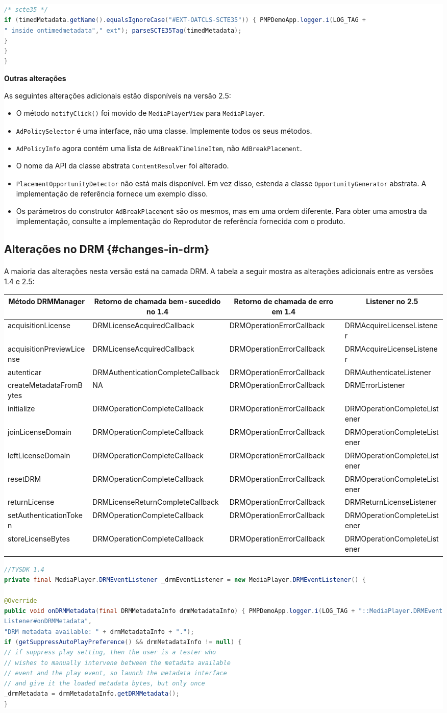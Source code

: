 ```java
/* scte35 */
if (timedMetadata.getName().equalsIgnoreCase("#EXT-OATCLS-SCTE35")) { PMPDemoApp.logger.i(LOG_TAG +
" inside ontimedmetadata"," ext"); parseSCTE35Tag(timedMetadata);
}
}
}
```

**Outras alterações**

As seguintes alterações adicionais estão disponíveis na versão 2.5:

* O método `notifyClick()` foi movido de `MediaPlayerView` para `MediaPlayer`.

* `AdPolicySelector` é uma interface, não uma classe. Implemente todos os seus métodos.
* `AdPolicyInfo` agora contém uma lista de  `AdBreakTimelineItem`, não  `AdBreakPlacement`.

* O nome da API da classe abstrata `ContentResolver` foi alterado.
* `PlacementOpportunityDetector` não está mais disponível. Em vez disso, estenda a classe `OpportunityGenerator` abstrata. A implementação de referência fornece um exemplo disso.

* Os parâmetros do construtor `AdBreakPlacement` são os mesmos, mas em uma ordem diferente. Para obter uma amostra da implementação, consulte a implementação do Reprodutor de referência fornecida com o produto.

## Alterações no DRM {#changes-in-drm}

A maioria das alterações nesta versão está na camada DRM. A tabela a seguir mostra as alterações adicionais entre as versões 1.4 e 2.5:

| Método DRMManager | Retorno de chamada bem-sucedido no 1.4 | Retorno de chamada de erro em 1.4 | Listener no 2.5 |
|--- |--- |--- |--- |
| acquisitionLicense | DRMLicenseAcquiredCallback | DRMOperationErrorCallback | DRMAcquireLicenseListener |
| acquisitionPreviewLicense | DRMLicenseAcquiredCallback | DRMOperationErrorCallback | DRMAcquireLicenseListener |
| autenticar | DRMAuthenticationCompleteCallback | DRMOperationErrorCallback | DRMAuthenticateListener |
| createMetadataFromBytes | NA | DRMOperationErrorCallback | DRMErrorListener |
| initialize | DRMOperationCompleteCallback | DRMOperationErrorCallback | DRMOperationCompleteListener |
| joinLicenseDomain | DRMOperationCompleteCallback | DRMOperationErrorCallback | DRMOperationCompleteListener |
| leftLicenseDomain | DRMOperationCompleteCallback | DRMOperationErrorCallback | DRMOperationCompleteListener |
| resetDRM | DRMOperationCompleteCallback | DRMOperationErrorCallback | DRMOperationCompleteListener |
| returnLicense | DRMLicenseReturnCompleteCallback | DRMOperationErrorCallback | DRMReturnLicenseListener |
| setAuthenticationToken | DRMOperationCompleteCallback | DRMOperationErrorCallback | DRMOperationCompleteListener |
| storeLicenseBytes | DRMOperationCompleteCallback | DRMOperationErrorCallback | DRMOperationCompleteListener |

```java
//TVSDK 1.4
private final MediaPlayer.DRMEventListener _drmEventListener = new MediaPlayer.DRMEventListener() {

@Override
public void onDRMMetadata(final DRMMetadataInfo drmMetadataInfo) { PMPDemoApp.logger.i(LOG_TAG + "::MediaPlayer.DRMEventListener#onDRMMetadata",
"DRM metadata available: " + drmMetadataInfo + ".");
if (getSuppressAutoPlayPreference() && drmMetadataInfo != null) {
// if suppress play setting, then the user is a tester who
// wishes to manually intervene between the metadata available
// event and the play event, so launch the metadata interface
// and give it the loaded metadata bytes, but only once
_drmMetadata = drmMetadataInfo.getDRMMetadata();
}
```